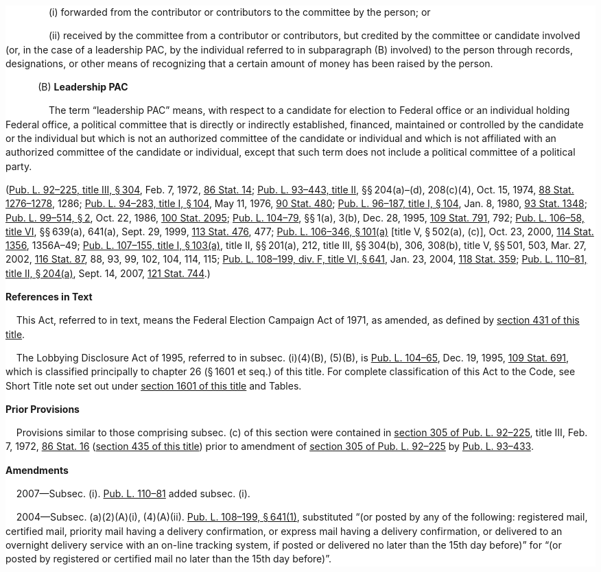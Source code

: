                 (i) forwarded from the contributor or contributors to the committee by the person; or

                (ii) received by the committee from a contributor or contributors, but credited by the committee or candidate involved (or, in the case of a leadership PAC, by the individual referred to in subparagraph (B) involved) to the person through records, designations, or other means of recognizing that a certain amount of money has been raised by the person.

            (B) __Leadership PAC__ 

                The term “leadership PAC” means, with respect to a candidate for election to Federal office or an individual holding Federal office, a political committee that is directly or indirectly established, financed, maintained or controlled by the candidate or the individual but which is not an authorized committee of the candidate or individual and which is not affiliated with an authorized committee of the candidate or individual, except that such term does not include a political committee of a political party.

([Pub. L. 92–225, title III, § 304][/us/pl/92/225/s304], Feb. 7, 1972, [86 Stat. 14][/us/stat/86/14]; [Pub. L. 93–443, title II][/us/pl/93/443], §§ 204(a)–(d), 208(c)(4), Oct. 15, 1974, [88 Stat. 1276–1278][/us/stat/88/1276-1278], 1286; [Pub. L. 94–283, title I, § 104][/us/pl/94/283/s104], May 11, 1976, [90 Stat. 480][/us/stat/90/480]; [Pub. L. 96–187, title I, § 104][/us/pl/96/187/s104], Jan. 8, 1980, [93 Stat. 1348][/us/stat/93/1348]; [Pub. L. 99–514, § 2][/us/pl/99/514/s2], Oct. 22, 1986, [100 Stat. 2095][/us/stat/100/2095]; [Pub. L. 104–79][/us/pl/104/79], §§ 1(a), 3(b), Dec. 28, 1995, [109 Stat. 791][/us/stat/109/791], 792; [Pub. L. 106–58, title VI][/us/pl/106/58], §§ 639(a), 641(a), Sept. 29, 1999, [113 Stat. 476][/us/stat/113/476], 477; [Pub. L. 106–346, § 101(a)][/us/pl/106/346/s101/a] \[title V, § 502(a), (c)\], Oct. 23, 2000, [114 Stat. 1356][/us/stat/114/1356], 1356A–49; [Pub. L. 107–155, title I, § 103(a)][/us/pl/107/155/s103/a], title II, §§ 201(a), 212, title III, §§ 304(b), 306, 308(b), title V, §§ 501, 503, Mar. 27, 2002, [116 Stat. 87][/us/stat/116/87], 88, 93, 99, 102, 104, 114, 115; [Pub. L. 108–199, div. F, title VI, § 641][/us/pl/108/199/s641], Jan. 23, 2004, [118 Stat. 359][/us/stat/118/359]; [Pub. L. 110–81, title II, § 204(a)][/us/pl/110/81/s204/a], Sept. 14, 2007, [121 Stat. 744][/us/stat/121/744].)

 __References in Text__ 

    This Act, referred to in text, means the Federal Election Campaign Act of 1971, as amended, as defined by [section 431 of this title][/us/usc/t2/s431].

    The Lobbying Disclosure Act of 1995, referred to in subsec. (i)(4)(B), (5)(B), is [Pub. L. 104–65][/us/pl/104/65], Dec. 19, 1995, [109 Stat. 691][/us/stat/109/691], which is classified principally to chapter 26 (§ 1601 et seq.) of this title. For complete classification of this Act to the Code, see Short Title note set out under [section 1601 of this title][/us/usc/t2/s1601] and Tables.

 __Prior Provisions__ 

    Provisions similar to those comprising subsec. (c) of this section were contained in [section 305 of Pub. L. 92–225][/us/pl/92/225/s305], title III, Feb. 7, 1972, [86 Stat. 16][/us/stat/86/16] ([section 435 of this title][/us/usc/t2/s435]) prior to amendment of [section 305 of Pub. L. 92–225][/us/pl/92/225/s305] by [Pub. L. 93–433][/us/pl/93/433].

 __Amendments__ 

    2007—Subsec. (i). [Pub. L. 110–81][/us/pl/110/81] added subsec. (i).

    2004—Subsec. (a)(2)(A)(i), (4)(A)(ii). [Pub. L. 108–199, § 641(1)][/us/pl/108/199/s641/1], substituted “(or posted by any of the following: registered mail, certified mail, priority mail having a delivery confirmation, or express mail having a delivery confirmation, or delivered to an overnight delivery service with an on-line tracking system, if posted or delivered no later than the 15th day before)” for “(or posted by registered or certified mail no later than the 15th day before)”.


[/us/usc/t2/s441a/i]: https://publicdocs.github.io/go/links?ns=uslm&ref=%2Fus%2Fusc%2Ft2%2Fs441a%2Fi
[/us/usc/t2/s437g]: https://publicdocs.github.io/go/links?ns=uslm&ref=%2Fus%2Fusc%2Ft2%2Fs437g
[/us/usc/t2/s441a/d]: https://publicdocs.github.io/go/links?ns=uslm&ref=%2Fus%2Fusc%2Ft2%2Fs441a%2Fd
[/us/usc/t2/s441a/b]: https://publicdocs.github.io/go/links?ns=uslm&ref=%2Fus%2Fusc%2Ft2%2Fs441a%2Fb
[/us/usc/t2/s441a/d]: https://publicdocs.github.io/go/links?ns=uslm&ref=%2Fus%2Fusc%2Ft2%2Fs441a%2Fd
[/us/usc/t2/s441i/b/1]: https://publicdocs.github.io/go/links?ns=uslm&ref=%2Fus%2Fusc%2Ft2%2Fs441i%2Fb%2F1
[/us/usc/t2/s431/20/A]: https://publicdocs.github.io/go/links?ns=uslm&ref=%2Fus%2Fusc%2Ft2%2Fs431%2F20%2FA
[/us/usc/t2/s431/20/A]: https://publicdocs.github.io/go/links?ns=uslm&ref=%2Fus%2Fusc%2Ft2%2Fs431%2F20%2FA
[/us/usc/t8/s1101/a/20]: https://publicdocs.github.io/go/links?ns=uslm&ref=%2Fus%2Fusc%2Ft8%2Fs1101%2Fa%2F20
[/us/usc/t2/s431/20/A/iii]: https://publicdocs.github.io/go/links?ns=uslm&ref=%2Fus%2Fusc%2Ft2%2Fs431%2F20%2FA%2Fiii
[/us/usc/t36/s510]: https://publicdocs.github.io/go/links?ns=uslm&ref=%2Fus%2Fusc%2Ft36%2Fs510
[/us/usc/t2/s441a/c/1/B]: https://publicdocs.github.io/go/links?ns=uslm&ref=%2Fus%2Fusc%2Ft2%2Fs441a%2Fc%2F1%2FB
[/us/usc/t2/s1601]: https://publicdocs.github.io/go/links?ns=uslm&ref=%2Fus%2Fusc%2Ft2%2Fs1601
[/us/usc/t2/s1603/a]: https://publicdocs.github.io/go/links?ns=uslm&ref=%2Fus%2Fusc%2Ft2%2Fs1603%2Fa
[/us/usc/t2/s1603/b/6]: https://publicdocs.github.io/go/links?ns=uslm&ref=%2Fus%2Fusc%2Ft2%2Fs1603%2Fb%2F6
[/us/usc/t2/s1604/b/2/C]: https://publicdocs.github.io/go/links?ns=uslm&ref=%2Fus%2Fusc%2Ft2%2Fs1604%2Fb%2F2%2FC
[/us/pl/92/225/s304]: https://publicdocs.github.io/go/links?ns=uslm&ref=%2Fus%2Fpl%2F92%2F225%2Fs304
[/us/stat/86/14]: https://publicdocs.github.io/go/links?ns=uslm&ref=%2Fus%2Fstat%2F86%2F14
[/us/pl/93/443]: https://publicdocs.github.io/go/links?ns=uslm&ref=%2Fus%2Fpl%2F93%2F443
[/us/stat/88/1276-1278]: https://publicdocs.github.io/go/links?ns=uslm&ref=%2Fus%2Fstat%2F88%2F1276-1278
[/us/pl/94/283/s104]: https://publicdocs.github.io/go/links?ns=uslm&ref=%2Fus%2Fpl%2F94%2F283%2Fs104
[/us/stat/90/480]: https://publicdocs.github.io/go/links?ns=uslm&ref=%2Fus%2Fstat%2F90%2F480
[/us/pl/96/187/s104]: https://publicdocs.github.io/go/links?ns=uslm&ref=%2Fus%2Fpl%2F96%2F187%2Fs104
[/us/stat/93/1348]: https://publicdocs.github.io/go/links?ns=uslm&ref=%2Fus%2Fstat%2F93%2F1348
[/us/pl/99/514/s2]: https://publicdocs.github.io/go/links?ns=uslm&ref=%2Fus%2Fpl%2F99%2F514%2Fs2
[/us/stat/100/2095]: https://publicdocs.github.io/go/links?ns=uslm&ref=%2Fus%2Fstat%2F100%2F2095
[/us/pl/104/79]: https://publicdocs.github.io/go/links?ns=uslm&ref=%2Fus%2Fpl%2F104%2F79
[/us/stat/109/791]: https://publicdocs.github.io/go/links?ns=uslm&ref=%2Fus%2Fstat%2F109%2F791
[/us/pl/106/58]: https://publicdocs.github.io/go/links?ns=uslm&ref=%2Fus%2Fpl%2F106%2F58
[/us/stat/113/476]: https://publicdocs.github.io/go/links?ns=uslm&ref=%2Fus%2Fstat%2F113%2F476
[/us/pl/106/346/s101/a]: https://publicdocs.github.io/go/links?ns=uslm&ref=%2Fus%2Fpl%2F106%2F346%2Fs101%2Fa
[/us/stat/114/1356]: https://publicdocs.github.io/go/links?ns=uslm&ref=%2Fus%2Fstat%2F114%2F1356
[/us/pl/107/155/s103/a]: https://publicdocs.github.io/go/links?ns=uslm&ref=%2Fus%2Fpl%2F107%2F155%2Fs103%2Fa
[/us/stat/116/87]: https://publicdocs.github.io/go/links?ns=uslm&ref=%2Fus%2Fstat%2F116%2F87
[/us/pl/108/199/s641]: https://publicdocs.github.io/go/links?ns=uslm&ref=%2Fus%2Fpl%2F108%2F199%2Fs641
[/us/stat/118/359]: https://publicdocs.github.io/go/links?ns=uslm&ref=%2Fus%2Fstat%2F118%2F359
[/us/pl/110/81/s204/a]: https://publicdocs.github.io/go/links?ns=uslm&ref=%2Fus%2Fpl%2F110%2F81%2Fs204%2Fa
[/us/stat/121/744]: https://publicdocs.github.io/go/links?ns=uslm&ref=%2Fus%2Fstat%2F121%2F744
[/us/usc/t2/s431]: https://publicdocs.github.io/go/links?ns=uslm&ref=%2Fus%2Fusc%2Ft2%2Fs431
[/us/pl/104/65]: https://publicdocs.github.io/go/links?ns=uslm&ref=%2Fus%2Fpl%2F104%2F65
[/us/stat/109/691]: https://publicdocs.github.io/go/links?ns=uslm&ref=%2Fus%2Fstat%2F109%2F691
[/us/usc/t2/s1601]: https://publicdocs.github.io/go/links?ns=uslm&ref=%2Fus%2Fusc%2Ft2%2Fs1601
[/us/pl/92/225/s305]: https://publicdocs.github.io/go/links?ns=uslm&ref=%2Fus%2Fpl%2F92%2F225%2Fs305
[/us/stat/86/16]: https://publicdocs.github.io/go/links?ns=uslm&ref=%2Fus%2Fstat%2F86%2F16
[/us/usc/t2/s435]: https://publicdocs.github.io/go/links?ns=uslm&ref=%2Fus%2Fusc%2Ft2%2Fs435
[/us/pl/92/225/s305]: https://publicdocs.github.io/go/links?ns=uslm&ref=%2Fus%2Fpl%2F92%2F225%2Fs305
[/us/pl/93/433]: https://publicdocs.github.io/go/links?ns=uslm&ref=%2Fus%2Fpl%2F93%2F433
[/us/pl/110/81]: https://publicdocs.github.io/go/links?ns=uslm&ref=%2Fus%2Fpl%2F110%2F81
[/us/pl/108/199/s641/1]: https://publicdocs.github.io/go/links?ns=uslm&ref=%2Fus%2Fpl%2F108%2F199%2Fs641%2F1
[/us/pl/108/199/s641/2]: https://publicdocs.github.io/go/links?ns=uslm&ref=%2Fus%2Fpl%2F108%2F199%2Fs641%2F2
[/us/pl/107/155/s503/a]: https://publicdocs.github.io/go/links?ns=uslm&ref=%2Fus%2Fpl%2F107%2F155%2Fs503%2Fa
[/us/pl/107/155/s503/b]: https://publicdocs.github.io/go/links?ns=uslm&ref=%2Fus%2Fpl%2F107%2F155%2Fs503%2Fb
[/us/pl/107/155/s212/b/2/A]: https://publicdocs.github.io/go/links?ns=uslm&ref=%2Fus%2Fpl%2F107%2F155%2Fs212%2Fb%2F2%2FA
[/us/pl/107/155/s304/b]: https://publicdocs.github.io/go/links?ns=uslm&ref=%2Fus%2Fpl%2F107%2F155%2Fs304%2Fb
[/us/pl/107/155/s501]: https://publicdocs.github.io/go/links?ns=uslm&ref=%2Fus%2Fpl%2F107%2F155%2Fs501
[/us/pl/107/155/s306]: https://publicdocs.github.io/go/links?ns=uslm&ref=%2Fus%2Fpl%2F107%2F155%2Fs306
[/us/pl/107/155/s212/a/1]: https://publicdocs.github.io/go/links?ns=uslm&ref=%2Fus%2Fpl%2F107%2F155%2Fs212%2Fa%2F1
[/us/pl/107/155/s212/b/2/B]: https://publicdocs.github.io/go/links?ns=uslm&ref=%2Fus%2Fpl%2F107%2F155%2Fs212%2Fb%2F2%2FB
[/us/pl/107/155/s103/a]: https://publicdocs.github.io/go/links?ns=uslm&ref=%2Fus%2Fpl%2F107%2F155%2Fs103%2Fa
[/us/pl/107/155/s201/a]: https://publicdocs.github.io/go/links?ns=uslm&ref=%2Fus%2Fpl%2F107%2F155%2Fs201%2Fa
[/us/pl/107/155/s212/a/2]: https://publicdocs.github.io/go/links?ns=uslm&ref=%2Fus%2Fpl%2F107%2F155%2Fs212%2Fa%2F2
[/us/pl/107/155/s212/b/1]: https://publicdocs.github.io/go/links?ns=uslm&ref=%2Fus%2Fpl%2F107%2F155%2Fs212%2Fb%2F1
[/us/pl/107/155/s308/b]: https://publicdocs.github.io/go/links?ns=uslm&ref=%2Fus%2Fpl%2F107%2F155%2Fs308%2Fb
[/us/pl/106/346/s101/a]: https://publicdocs.github.io/go/links?ns=uslm&ref=%2Fus%2Fpl%2F106%2F346%2Fs101%2Fa
[/us/pl/106/346/s101/a]: https://publicdocs.github.io/go/links?ns=uslm&ref=%2Fus%2Fpl%2F106%2F346%2Fs101%2Fa
[/us/pl/106/346/s101/a]: https://publicdocs.github.io/go/links?ns=uslm&ref=%2Fus%2Fpl%2F106%2F346%2Fs101%2Fa
[/us/pl/106/58/s639/a]: https://publicdocs.github.io/go/links?ns=uslm&ref=%2Fus%2Fpl%2F106%2F58%2Fs639%2Fa
[/us/pl/106/58/s641/a]: https://publicdocs.github.io/go/links?ns=uslm&ref=%2Fus%2Fpl%2F106%2F58%2Fs641%2Fa
[/us/pl/104/79/s3/b/1]: https://publicdocs.github.io/go/links?ns=uslm&ref=%2Fus%2Fpl%2F104%2F79%2Fs3%2Fb%2F1
[/us/pl/104/79/s1/a]: https://publicdocs.github.io/go/links?ns=uslm&ref=%2Fus%2Fpl%2F104%2F79%2Fs1%2Fa
[/us/pl/104/79/s3/b/2]: https://publicdocs.github.io/go/links?ns=uslm&ref=%2Fus%2Fpl%2F104%2F79%2Fs3%2Fb%2F2
[/us/pl/99/514]: https://publicdocs.github.io/go/links?ns=uslm&ref=%2Fus%2Fpl%2F99%2F514
[/us/pl/96/187]: https://publicdocs.github.io/go/links?ns=uslm&ref=%2Fus%2Fpl%2F96%2F187
[/us/pl/94/283/s104/a]: https://publicdocs.github.io/go/links?ns=uslm&ref=%2Fus%2Fpl%2F94%2F283%2Fs104%2Fa
[/us/pl/94/283/s104/b]: https://publicdocs.github.io/go/links?ns=uslm&ref=%2Fus%2Fpl%2F94%2F283%2Fs104%2Fb
[/us/pl/94/283/s104/c]: https://publicdocs.github.io/go/links?ns=uslm&ref=%2Fus%2Fpl%2F94%2F283%2Fs104%2Fc
[/us/pl/94/283/s104/d]: https://publicdocs.github.io/go/links?ns=uslm&ref=%2Fus%2Fpl%2F94%2F283%2Fs104%2Fd
[/us/pl/93/443]: https://publicdocs.github.io/go/links?ns=uslm&ref=%2Fus%2Fpl%2F93%2F443
[/us/pl/93/443/s204/a/2]: https://publicdocs.github.io/go/links?ns=uslm&ref=%2Fus%2Fpl%2F93%2F443%2Fs204%2Fa%2F2
[/us/pl/93/443/s204/b/1]: https://publicdocs.github.io/go/links?ns=uslm&ref=%2Fus%2Fpl%2F93%2F443%2Fs204%2Fb%2F1
[/us/pl/93/443/s204/b/2]: https://publicdocs.github.io/go/links?ns=uslm&ref=%2Fus%2Fpl%2F93%2F443%2Fs204%2Fb%2F2
[/us/pl/93/443/s204/b/3]: https://publicdocs.github.io/go/links?ns=uslm&ref=%2Fus%2Fpl%2F93%2F443%2Fs204%2Fb%2F3
[/us/pl/93/443/s204/b/4]: https://publicdocs.github.io/go/links?ns=uslm&ref=%2Fus%2Fpl%2F93%2F443%2Fs204%2Fb%2F4
[/us/pl/93/443]: https://publicdocs.github.io/go/links?ns=uslm&ref=%2Fus%2Fpl%2F93%2F443
[/us/pl/93/443/s208/c/4/B]: https://publicdocs.github.io/go/links?ns=uslm&ref=%2Fus%2Fpl%2F93%2F443%2Fs208%2Fc%2F4%2FB
[/us/pl/93/443/s204/c]: https://publicdocs.github.io/go/links?ns=uslm&ref=%2Fus%2Fpl%2F93%2F443%2Fs204%2Fc
[/us/usc/t2/s435]: https://publicdocs.github.io/go/links?ns=uslm&ref=%2Fus%2Fusc%2Ft2%2Fs435
[/us/pl/110/81/s204/b]: https://publicdocs.github.io/go/links?ns=uslm&ref=%2Fus%2Fpl%2F110%2F81%2Fs204%2Fb
[/us/stat/121/746]: https://publicdocs.github.io/go/links?ns=uslm&ref=%2Fus%2Fstat%2F121%2F746
[/us/usc/t2/s434]: https://publicdocs.github.io/go/links?ns=uslm&ref=%2Fus%2Fusc%2Ft2%2Fs434
[/us/pl/110/81/s215]: https://publicdocs.github.io/go/links?ns=uslm&ref=%2Fus%2Fpl%2F110%2F81%2Fs215
[/us/stat/121/751]: https://publicdocs.github.io/go/links?ns=uslm&ref=%2Fus%2Fstat%2F121%2F751
[/us/usc/t22/s612]: https://publicdocs.github.io/go/links?ns=uslm&ref=%2Fus%2Fusc%2Ft22%2Fs612
[/us/usc/t2/s1601]: https://publicdocs.github.io/go/links?ns=uslm&ref=%2Fus%2Fusc%2Ft2%2Fs1601
[/us/pl/107/155]: https://publicdocs.github.io/go/links?ns=uslm&ref=%2Fus%2Fpl%2F107%2F155
[/us/pl/107/155]: https://publicdocs.github.io/go/links?ns=uslm&ref=%2Fus%2Fpl%2F107%2F155
[/us/pl/107/155/s402]: https://publicdocs.github.io/go/links?ns=uslm&ref=%2Fus%2Fpl%2F107%2F155%2Fs402
[/us/usc/t2/s431]: https://publicdocs.github.io/go/links?ns=uslm&ref=%2Fus%2Fusc%2Ft2%2Fs431
[/us/pl/106/346]: https://publicdocs.github.io/go/links?ns=uslm&ref=%2Fus%2Fpl%2F106%2F346
[/us/pl/106/346]: https://publicdocs.github.io/go/links?ns=uslm&ref=%2Fus%2Fpl%2F106%2F346
[/us/usc/t2/s431]: https://publicdocs.github.io/go/links?ns=uslm&ref=%2Fus%2Fusc%2Ft2%2Fs431
[/us/pl/106/58/s639/b]: https://publicdocs.github.io/go/links?ns=uslm&ref=%2Fus%2Fpl%2F106%2F58%2Fs639%2Fb
[/us/stat/113/476]: https://publicdocs.github.io/go/links?ns=uslm&ref=%2Fus%2Fstat%2F113%2F476
[/us/pl/106/58/s641/b]: https://publicdocs.github.io/go/links?ns=uslm&ref=%2Fus%2Fpl%2F106%2F58%2Fs641%2Fb
[/us/stat/113/477]: https://publicdocs.github.io/go/links?ns=uslm&ref=%2Fus%2Fstat%2F113%2F477
[/us/pl/104/79/s1/a]: https://publicdocs.github.io/go/links?ns=uslm&ref=%2Fus%2Fpl%2F104%2F79%2Fs1%2Fa
[/us/pl/104/79/s1/c]: https://publicdocs.github.io/go/links?ns=uslm&ref=%2Fus%2Fpl%2F104%2F79%2Fs1%2Fc
[/us/usc/t2/s432]: https://publicdocs.github.io/go/links?ns=uslm&ref=%2Fus%2Fusc%2Ft2%2Fs432
[/us/pl/104/79/s3/b]: https://publicdocs.github.io/go/links?ns=uslm&ref=%2Fus%2Fpl%2F104%2F79%2Fs3%2Fb
[/us/pl/104/79/s3/d]: https://publicdocs.github.io/go/links?ns=uslm&ref=%2Fus%2Fpl%2F104%2F79%2Fs3%2Fd
[/us/usc/t2/s432]: https://publicdocs.github.io/go/links?ns=uslm&ref=%2Fus%2Fusc%2Ft2%2Fs432
[/us/pl/96/187]: https://publicdocs.github.io/go/links?ns=uslm&ref=%2Fus%2Fpl%2F96%2F187
[/us/pl/96/187/s301]: https://publicdocs.github.io/go/links?ns=uslm&ref=%2Fus%2Fpl%2F96%2F187%2Fs301
[/us/usc/t2/s431]: https://publicdocs.github.io/go/links?ns=uslm&ref=%2Fus%2Fusc%2Ft2%2Fs431
[/us/pl/93/443]: https://publicdocs.github.io/go/links?ns=uslm&ref=%2Fus%2Fpl%2F93%2F443
[/us/pl/93/443/s410/a]: https://publicdocs.github.io/go/links?ns=uslm&ref=%2Fus%2Fpl%2F93%2F443%2Fs410%2Fa
[/us/usc/t2/s431]: https://publicdocs.github.io/go/links?ns=uslm&ref=%2Fus%2Fusc%2Ft2%2Fs431
[/us/pl/107/155/s201/b]: https://publicdocs.github.io/go/links?ns=uslm&ref=%2Fus%2Fpl%2F107%2F155%2Fs201%2Fb
[/us/stat/116/90]: https://publicdocs.github.io/go/links?ns=uslm&ref=%2Fus%2Fstat%2F116%2F90
[/us/usc/t2/s434/f]: https://publicdocs.github.io/go/links?ns=uslm&ref=%2Fus%2Fusc%2Ft2%2Fs434%2Ff
[/us/pl/93/443/s204/e]: https://publicdocs.github.io/go/links?ns=uslm&ref=%2Fus%2Fpl%2F93%2F443%2Fs204%2Fe
[/us/stat/88/1278]: https://publicdocs.github.io/go/links?ns=uslm&ref=%2Fus%2Fstat%2F88%2F1278
[/us/pl/93/443]: https://publicdocs.github.io/go/links?ns=uslm&ref=%2Fus%2Fpl%2F93%2F443
[/us/usc/t2/s431]: https://publicdocs.github.io/go/links?ns=uslm&ref=%2Fus%2Fusc%2Ft2%2Fs431
[/us/pl/93/443]: https://publicdocs.github.io/go/links?ns=uslm&ref=%2Fus%2Fpl%2F93%2F443
[/us/pl/96/187/s105/1]: https://publicdocs.github.io/go/links?ns=uslm&ref=%2Fus%2Fpl%2F96%2F187%2Fs105%2F1
[/us/stat/93/1354]: https://publicdocs.github.io/go/links?ns=uslm&ref=%2Fus%2Fstat%2F93%2F1354
[/us/pl/92/225/s305]: https://publicdocs.github.io/go/links?ns=uslm&ref=%2Fus%2Fpl%2F92%2F225%2Fs305
[/us/stat/86/16]: https://publicdocs.github.io/go/links?ns=uslm&ref=%2Fus%2Fstat%2F86%2F16
[/us/pl/93/443/s205/a]: https://publicdocs.github.io/go/links?ns=uslm&ref=%2Fus%2Fpl%2F93%2F443%2Fs205%2Fa
[/us/stat/88/1278]: https://publicdocs.github.io/go/links?ns=uslm&ref=%2Fus%2Fstat%2F88%2F1278
[/us/pl/92/225/s306]: https://publicdocs.github.io/go/links?ns=uslm&ref=%2Fus%2Fpl%2F92%2F225%2Fs306
[/us/stat/86/16]: https://publicdocs.github.io/go/links?ns=uslm&ref=%2Fus%2Fstat%2F86%2F16
[/us/pl/93/443]: https://publicdocs.github.io/go/links?ns=uslm&ref=%2Fus%2Fpl%2F93%2F443
[/us/stat/88/1278]: https://publicdocs.github.io/go/links?ns=uslm&ref=%2Fus%2Fstat%2F88%2F1278
[/us/pl/94/283/s115/a]: https://publicdocs.github.io/go/links?ns=uslm&ref=%2Fus%2Fpl%2F94%2F283%2Fs115%2Fa
[/us/stat/90/495]: https://publicdocs.github.io/go/links?ns=uslm&ref=%2Fus%2Fstat%2F90%2F495
[/us/pl/96/187/s301/a]: https://publicdocs.github.io/go/links?ns=uslm&ref=%2Fus%2Fpl%2F96%2F187%2Fs301%2Fa
[/us/usc/t2/s431]: https://publicdocs.github.io/go/links?ns=uslm&ref=%2Fus%2Fusc%2Ft2%2Fs431